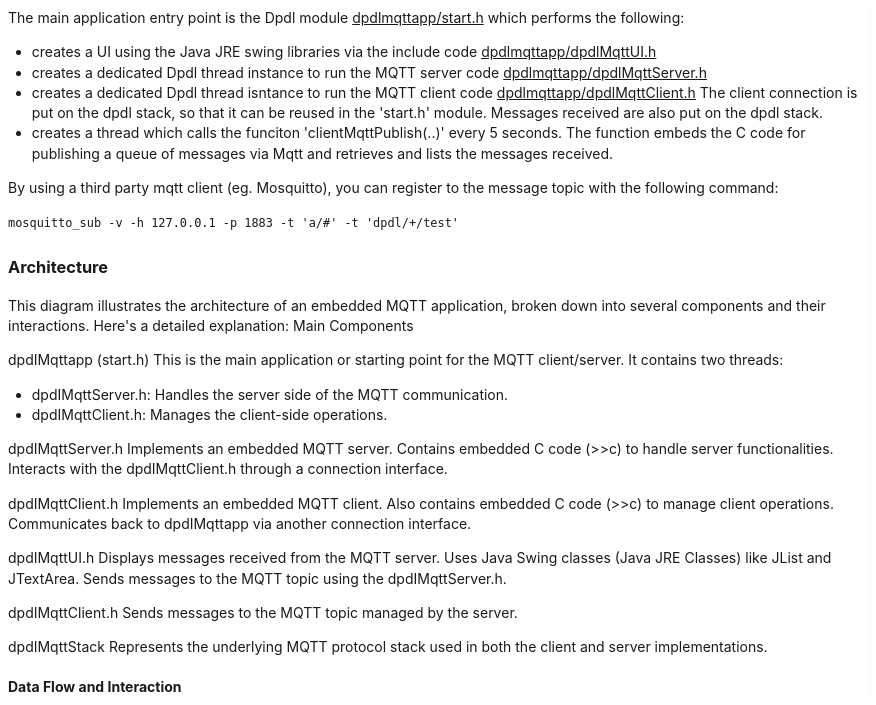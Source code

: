 The main application entry point is the Dpdl module [dpdlmqttapp/start.h](https://github.com/Dpdl-io/Dpdl-sample-Apps/blob/main/app/dpdlmqttapp/start.h) which performs the following:

- creates a UI using the Java JRE swing libraries via the include code [dpdlmqttapp/dpdlMqttUI.h](https://github.com/Dpdl-io/Dpdl-sample-Apps/blob/main/app/dpdlmqttapp/dpdlMqttUI.h)
- creates a dedicated Dpdl thread instance to run the MQTT server code [dpdlmqttapp/dpdlMqttServer.h](https://github.com/Dpdl-io/Dpdl-sample-Apps/blob/main/app/dpdlmqttapp/dpdlMqttServer.h)
- creates a dedicated Dpdl thread isntance to run the MQTT client code [dpdlmqttapp/dpdlMqttClient.h](https://github.com/Dpdl-io/Dpdl-sample-Apps/blob/main/app/dpdlmqttapp/dpdlMqttClient.h)
  The client connection is put on the dpdl stack, so that it can be reused in the 'start.h' module. Messages received are also put on the dpdl stack.
- creates a thread which calls the funciton 'clientMqttPublish(..)' every 5 seconds. The function embeds the C code for publishing
a queue of messages via Mqtt and retrieves and lists the messages received.

By using a third party mqtt client (eg. Mosquitto), you can register to the message topic with the following command:

```
mosquitto_sub -v -h 127.0.0.1 -p 1883 -t 'a/#' -t 'dpdl/+/test'
```

### Architecture

This diagram illustrates the architecture of an embedded MQTT application, broken down into several components and their interactions. Here's a detailed explanation:
Main Components

dpdIMqttapp (start.h)
This is the main application or starting point for the MQTT client/server.
It contains two threads:
- dpdIMqttServer.h: Handles the server side of the MQTT communication.
- dpdIMqttClient.h: Manages the client-side operations.

dpdIMqttServer.h
Implements an embedded MQTT server.
Contains embedded C code (>>c) to handle server functionalities.
Interacts with the dpdIMqttClient.h through a connection interface.

dpdIMqttClient.h
Implements an embedded MQTT client.
Also contains embedded C code (>>c) to manage client operations.
Communicates back to dpdIMqttapp via another connection interface.

dpdIMqttUI.h
Displays messages received from the MQTT server.
Uses Java Swing classes (Java JRE Classes) like JList and JTextArea.
Sends messages to the MQTT topic using the dpdIMqttServer.h.

dpdIMqttClient.h
Sends messages to the MQTT topic managed by the server.

dpdIMqttStack
Represents the underlying MQTT protocol stack used in both the client and server implementations.

#### Data Flow and Interaction
